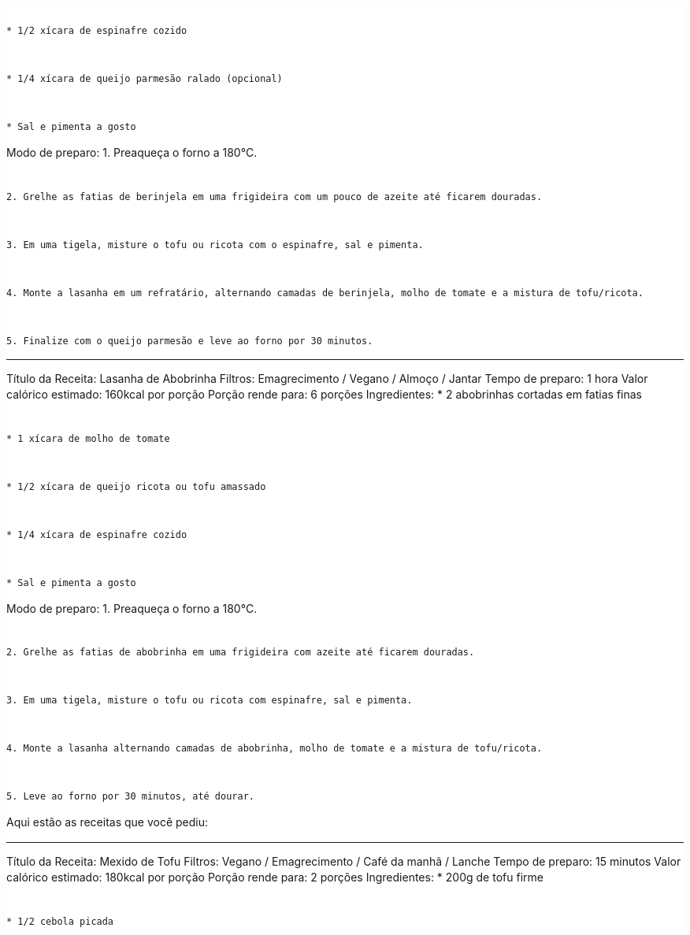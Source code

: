                                                                                                                                                                                                       * 1/2 xícara de espinafre cozido

                                                                                                                                                                                                      * 1/4 xícara de queijo parmesão ralado (opcional)

                                                                                                                                                                                                      * Sal e pimenta a gosto

Modo de preparo:
                                                                                                                                                                                                         1. Preaqueça o forno a 180°C.

                                                                                                                                                                                                         2. Grelhe as fatias de berinjela em uma frigideira com um pouco de azeite até ficarem douradas.

                                                                                                                                                                                                         3. Em uma tigela, misture o tofu ou ricota com o espinafre, sal e pimenta.

                                                                                                                                                                                                         4. Monte a lasanha em um refratário, alternando camadas de berinjela, molho de tomate e a mistura de tofu/ricota.

                                                                                                                                                                                                         5. Finalize com o queijo parmesão e leve ao forno por 30 minutos.

________________


Título da Receita: Lasanha de Abobrinha
Filtros: Emagrecimento / Vegano / Almoço / Jantar
Tempo de preparo: 1 hora
Valor calórico estimado: 160kcal por porção
Porção rende para: 6 porções
Ingredientes:
                                                                                                                                                                                                            * 2 abobrinhas cortadas em fatias finas

                                                                                                                                                                                                            * 1 xícara de molho de tomate

                                                                                                                                                                                                            * 1/2 xícara de queijo ricota ou tofu amassado

                                                                                                                                                                                                            * 1/4 xícara de espinafre cozido

                                                                                                                                                                                                            * Sal e pimenta a gosto

Modo de preparo:
                                                                                                                                                                                                               1. Preaqueça o forno a 180°C.

                                                                                                                                                                                                               2. Grelhe as fatias de abobrinha em uma frigideira com azeite até ficarem douradas.

                                                                                                                                                                                                               3. Em uma tigela, misture o tofu ou ricota com espinafre, sal e pimenta.

                                                                                                                                                                                                               4. Monte a lasanha alternando camadas de abobrinha, molho de tomate e a mistura de tofu/ricota.

                                                                                                                                                                                                               5. Leve ao forno por 30 minutos, até dourar.
Aqui estão as receitas que você pediu:
________________


Título da Receita: Mexido de Tofu
Filtros: Vegano / Emagrecimento / Café da manhã / Lanche
Tempo de preparo: 15 minutos
Valor calórico estimado: 180kcal por porção
Porção rende para: 2 porções
Ingredientes:
                                                                                                                                                                                                                  * 200g de tofu firme

                                                                                                                                                                                                                  * 1/2 cebola picada
